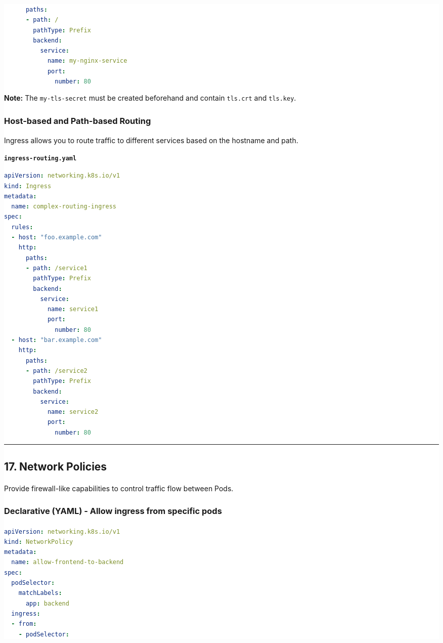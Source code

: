 ```yaml
      paths:
      - path: /
        pathType: Prefix
        backend:
          service:
            name: my-nginx-service
            port:
              number: 80
```
**Note:** The `my-tls-secret` must be created beforehand and contain `tls.crt` and `tls.key`.

### Host-based and Path-based Routing

Ingress allows you to route traffic to different services based on the hostname and path.

**`ingress-routing.yaml`**
```yaml
apiVersion: networking.k8s.io/v1
kind: Ingress
metadata:
  name: complex-routing-ingress
spec:
  rules:
  - host: "foo.example.com"
    http:
      paths:
      - path: /service1
        pathType: Prefix
        backend:
          service:
            name: service1
            port:
              number: 80
  - host: "bar.example.com"
    http:
      paths:
      - path: /service2
        pathType: Prefix
        backend:
          service:
            name: service2
            port:
              number: 80
```

---

## 17. Network Policies

Provide firewall-like capabilities to control traffic flow between Pods.

### Declarative (YAML) - Allow ingress from specific pods
```yaml
apiVersion: networking.k8s.io/v1
kind: NetworkPolicy
metadata:
  name: allow-frontend-to-backend
spec:
  podSelector:
    matchLabels:
      app: backend
  ingress:
  - from:
    - podSelector:
```